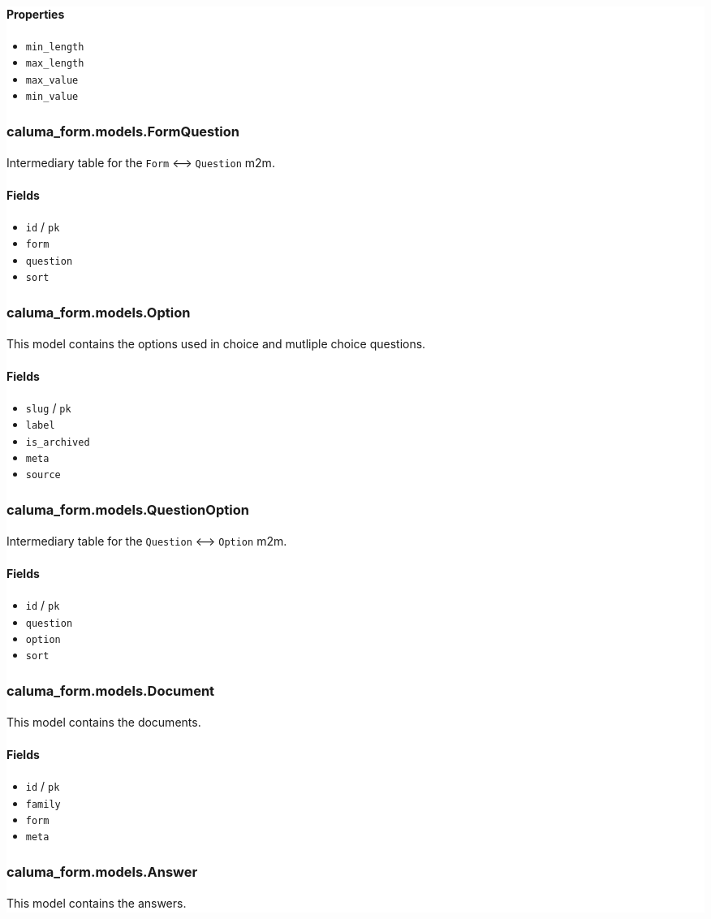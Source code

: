 #### Properties

* `min_length`
* `max_length`
* `max_value`
* `min_value`


### caluma_form.models.FormQuestion
Intermediary table for the `Form` <--> `Question` m2m.

#### Fields

* `id` / `pk`
* `form`
* `question`
* `sort`


### caluma_form.models.Option
This model contains the options used in choice and mutliple choice questions.

#### Fields

* `slug` / `pk`
* `label`
* `is_archived`
* `meta`
* `source`


### caluma_form.models.QuestionOption
Intermediary table for the `Question` <--> `Option` m2m.

#### Fields

* `id` / `pk`
* `question`
* `option`
* `sort`


### caluma_form.models.Document
This model contains the documents.

#### Fields

* `id` / `pk`
* `family`
* `form`
* `meta`


### caluma_form.models.Answer
This model contains the answers.
